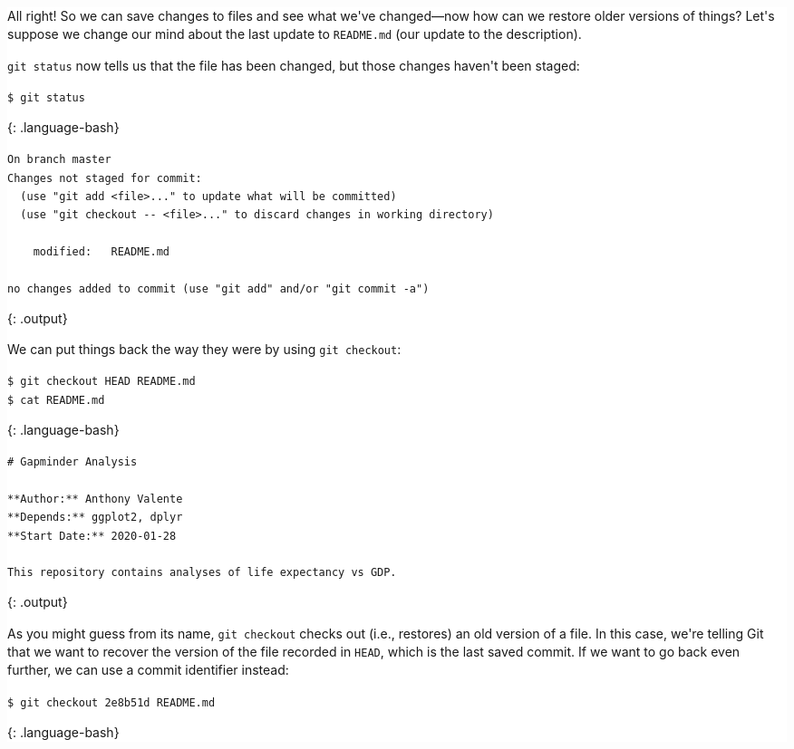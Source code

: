 All right! So
we can save changes to files and see what we've changed—now how
can we restore older versions of things?
Let's suppose we change our mind about the last update to
`README.md` (our update to the description).

`git status` now tells us that the file has been changed,
but those changes haven't been staged:

~~~
$ git status
~~~
{: .language-bash}

~~~
On branch master
Changes not staged for commit:
  (use "git add <file>..." to update what will be committed)
  (use "git checkout -- <file>..." to discard changes in working directory)

	modified:   README.md

no changes added to commit (use "git add" and/or "git commit -a")
~~~
{: .output}

We can put things back the way they were
by using `git checkout`:

~~~
$ git checkout HEAD README.md
$ cat README.md
~~~
{: .language-bash}

~~~
# Gapminder Analysis

**Author:** Anthony Valente
**Depends:** ggplot2, dplyr
**Start Date:** 2020-01-28

This repository contains analyses of life expectancy vs GDP.
~~~
{: .output}

As you might guess from its name,
`git checkout` checks out (i.e., restores) an old version of a file.
In this case,
we're telling Git that we want to recover the version of the file recorded in `HEAD`,
which is the last saved commit.
If we want to go back even further,
we can use a commit identifier instead:

~~~
$ git checkout 2e8b51d README.md
~~~
{: .language-bash}
